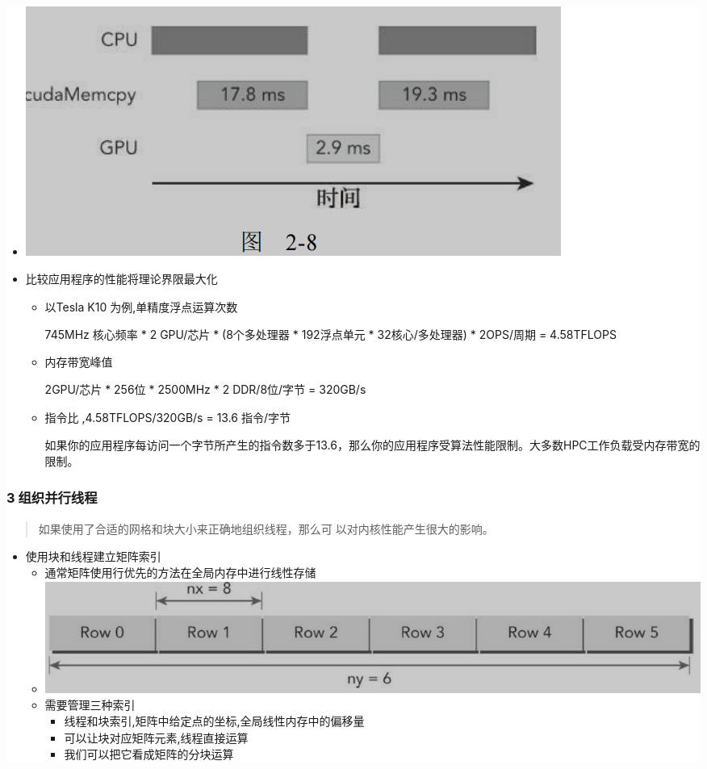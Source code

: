   - ![image-20220528150813844](images/image-20220528150813844.png)

- 比较应用程序的性能将理论界限最大化

  - 以Tesla K10 为例,单精度浮点运算次数 

    745MHz 核心频率 * 2 GPU/芯片 * (8个多处理器 * 192浮点单元 * 32核心/多处理器) * 2OPS/周期 = 4.58TFLOPS

  - 内存带宽峰值

    2GPU/芯片 * 256位 * 2500MHz * 2 DDR/8位/字节 = 320GB/s

  - 指令比 ,4.58TFLOPS/320GB/s = 13.6 指令/字节

    如果你的应用程序每访问一个字节所产生的指令数多于13.6，那么你的应用程序受算法性能限制。大多数HPC工作负载受内存带宽的限制。

### 3 组织并行线程

> 如果使用了合适的网格和块大小来正确地组织线程，那么可 以对内核性能产生很大的影响。

- 使用块和线程建立矩阵索引
  - 通常矩阵使用行优先的方法在全局内存中进行线性存储
  - ![image-20220528160417272](images/image-20220528160417272.png)
  - 需要管理三种索引
    - 线程和块索引,矩阵中给定点的坐标,全局线性内存中的偏移量
    - 可以让块对应矩阵元素,线程直接运算
    - 我们可以把它看成矩阵的分块运算